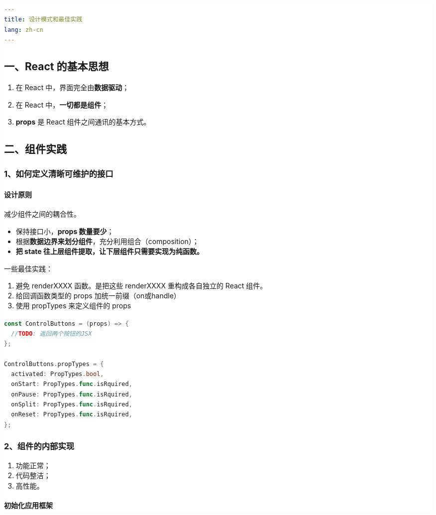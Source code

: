 ```yaml
---
title: 设计模式和最佳实践
lang: zh-cn
---
```


## 一、React 的基本思想

1. 在 React 中，界面完全由**数据驱动**；

2. 在 React 中，**一切都是组件**；
3. **props** 是 React 组件之间通讯的基本方式。

## 二、组件实践

### 1、如何定义清晰可维护的接口

#### 设计原则

减少组件之间的耦合性。

- 保持接口小，**props 数量要少**；
- 根据**数据边界来划分组件**，充分利用组合（composition）；
- **把 state 往上层组件提取，让下层组件只需要实现为纯函数。**

一些最佳实践：

1. 避免 renderXXXX 函数。是把这些 renderXXXX 重构成各自独立的 React 组件。
2. 给回调函数类型的 props 加统一前缀（on或handle）
3. 使用 propTypes 来定义组件的 props

```go
const ControlButtons = (props) => {
  //TODO: 返回两个按钮的JSX
};

ControlButtons.propTypes = {
  activated: PropTypes.bool,
  onStart: PropTypes.func.isRquired,
  onPause: PropTypes.func.isRquired,
  onSplit: PropTypes.func.isRquired,
  onReset: PropTypes.func.isRquired,
};
```

### 2、组件的内部实现

1. 功能正常；
2. 代码整洁；
3. 高性能。

#### 初始化应用框架
